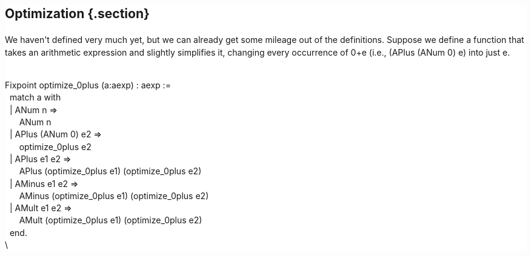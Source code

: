 </div>

<div class="doc">

Optimization {.section}
------------

<div class="paragraph">

</div>

We haven't defined very much yet, but we can already get some mileage
out of the definitions. Suppose we define a function that takes an
arithmetic expression and slightly simplifies it, changing every
occurrence of <span class="inlinecode">0+<span class="id"
type="var">e</span></span> (i.e., <span class="inlinecode">(<span
class="id" type="var">APlus</span></span> <span
class="inlinecode">(<span class="id" type="var">ANum</span></span> <span
class="inlinecode">0)</span> <span class="inlinecode"><span class="id"
type="var">e</span></span>) into just <span class="inlinecode"><span
class="id" type="var">e</span></span>.

</div>

<div class="code code-tight">

\
 <span class="id" type="keyword">Fixpoint</span> <span class="id"
type="var">optimize\_0plus</span> (<span class="id"
type="var">a</span>:<span class="id" type="var">aexp</span>) : <span
class="id" type="var">aexp</span> :=\
   <span class="id" type="keyword">match</span> <span class="id"
type="var">a</span> <span class="id" type="keyword">with</span>\
   | <span class="id" type="var">ANum</span> <span class="id"
type="var">n</span> ⇒\
       <span class="id" type="var">ANum</span> <span class="id"
type="var">n</span>\
   | <span class="id" type="var">APlus</span> (<span class="id"
type="var">ANum</span> 0) <span class="id" type="var">e2</span> ⇒\
       <span class="id" type="var">optimize\_0plus</span> <span
class="id" type="var">e2</span>\
   | <span class="id" type="var">APlus</span> <span class="id"
type="var">e1</span> <span class="id" type="var">e2</span> ⇒\
       <span class="id" type="var">APlus</span> (<span class="id"
type="var">optimize\_0plus</span> <span class="id" type="var">e1</span>)
(<span class="id" type="var">optimize\_0plus</span> <span class="id"
type="var">e2</span>)\
   | <span class="id" type="var">AMinus</span> <span class="id"
type="var">e1</span> <span class="id" type="var">e2</span> ⇒\
       <span class="id" type="var">AMinus</span> (<span class="id"
type="var">optimize\_0plus</span> <span class="id" type="var">e1</span>)
(<span class="id" type="var">optimize\_0plus</span> <span class="id"
type="var">e2</span>)\
   | <span class="id" type="var">AMult</span> <span class="id"
type="var">e1</span> <span class="id" type="var">e2</span> ⇒\
       <span class="id" type="var">AMult</span> (<span class="id"
type="var">optimize\_0plus</span> <span class="id" type="var">e1</span>)
(<span class="id" type="var">optimize\_0plus</span> <span class="id"
type="var">e2</span>)\
   <span class="id" type="keyword">end</span>.\
\
